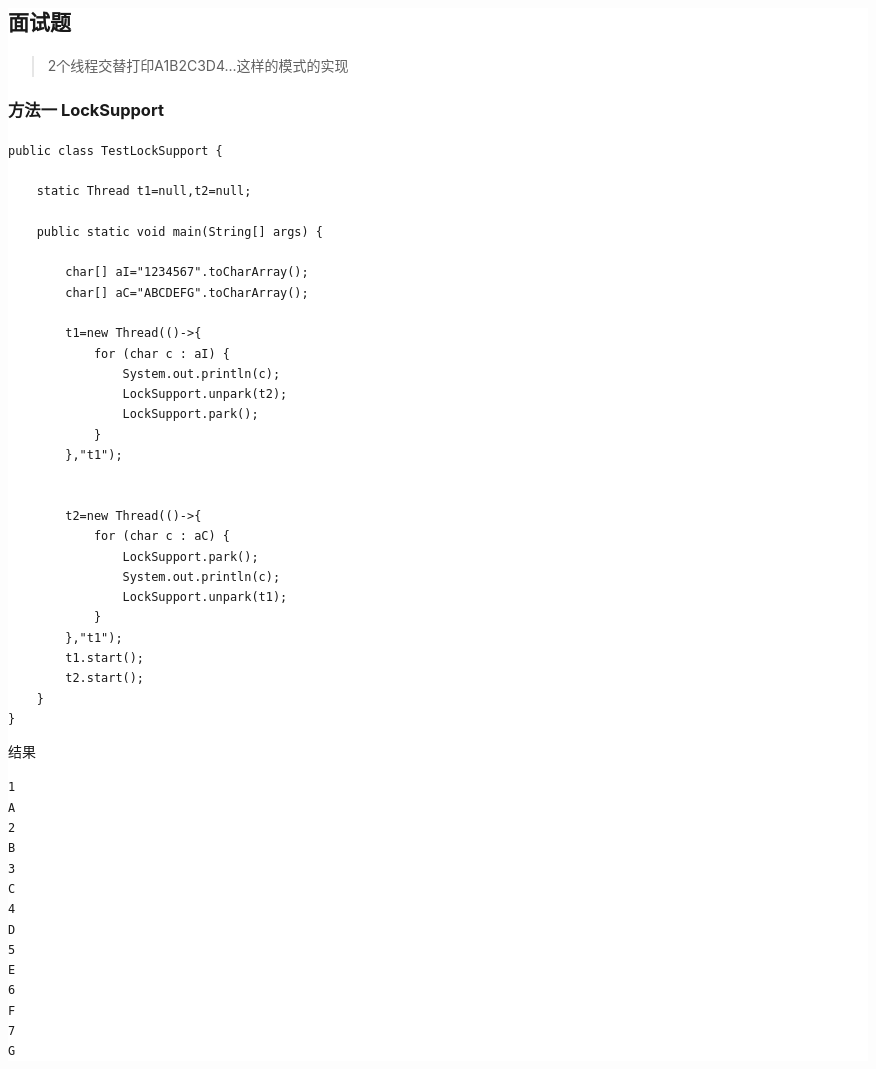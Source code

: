 
## 面试题 
> 2个线程交替打印A1B2C3D4...这样的模式的实现

### 方法一 LockSupport

```
public class TestLockSupport {

    static Thread t1=null,t2=null;

    public static void main(String[] args) {

        char[] aI="1234567".toCharArray();
        char[] aC="ABCDEFG".toCharArray();

        t1=new Thread(()->{
            for (char c : aI) {
                System.out.println(c);
                LockSupport.unpark(t2);
                LockSupport.park();
            }
        },"t1");


        t2=new Thread(()->{
            for (char c : aC) {
                LockSupport.park();
                System.out.println(c);
                LockSupport.unpark(t1);
            }
        },"t1");
        t1.start();
        t2.start();
    }
}

```
结果

```
1
A
2
B
3
C
4
D
5
E
6
F
7
G
```
